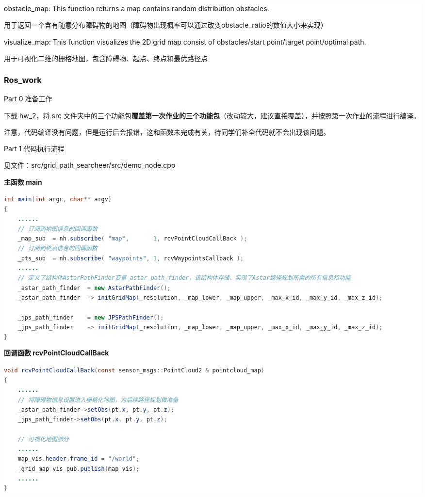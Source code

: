 obstacle_map: This function returns a map contains random distribution obstacles.

用于返回一个含有随意分布障碍物的地图（障碍物出现概率可以通过改变obstacle_ratio的数值大小来实现）

visualize_map: This function visualizes the 2D grid map consist of obstacles/start point/target point/optimal path.

用于可视化二维的栅格地图，包含障碍物、起点、终点和最优路径点

### Ros_work

Part 0 准备工作

下载 hw\_2，将 src
文件夹中的三个功能包**覆盖第一次作业的三个功能包**（改动较大，建议直接覆盖），并按照第一次作业的流程进行编译。

注意，代码编译没有问题，但是运行后会报错，这和函数未完成有关，待同学们补全代码就不会出现该问题。

Part 1 代码执行流程

见文件：src/grid\_path\_searcheer/src/demo\_node.cpp 

**主函数 main** 

```java
int main(int argc, char** argv)
{
    ......
    // 订阅到地图信息的回调函数
    _map_sub  = nh.subscribe( "map",       1, rcvPointCloudCallBack );
    // 订阅到终点信息的回调函数
    _pts_sub  = nh.subscribe( "waypoints", 1, rcvWaypointsCallback );
    ......
    // 定义了结构体AstarPathFinder变量_astar_path_finder，该结构体存储、实现了Astar路径规划所需的所有信息和功能
    _astar_path_finder  = new AstarPathFinder();
    _astar_path_finder  -> initGridMap(_resolution, _map_lower, _map_upper, _max_x_id, _max_y_id, _max_z_id);

    _jps_path_finder    = new JPSPathFinder();
    _jps_path_finder    -> initGridMap(_resolution, _map_lower, _map_upper, _max_x_id, _max_y_id, _max_z_id);
}
```

**回调函数 rcvPointCloudCallBack**

```java
void rcvPointCloudCallBack(const sensor_msgs::PointCloud2 & pointcloud_map)
{
    ......
    // 将障碍物信息设置进入栅格化地图，为后续路径规划做准备
    _astar_path_finder->setObs(pt.x, pt.y, pt.z);
    _jps_path_finder->setObs(pt.x, pt.y, pt.z);

    // 可视化地图部分
    ......
    map_vis.header.frame_id = "/world";
    _grid_map_vis_pub.publish(map_vis);
    ......
}
```
